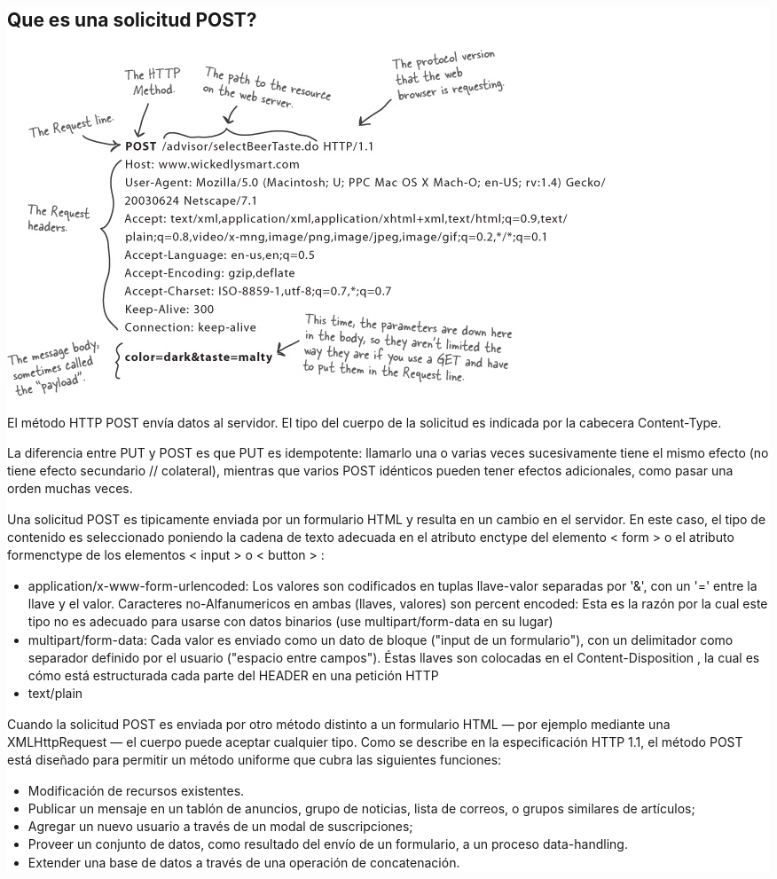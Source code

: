 ## Que es una solicitud POST?

![post01](images/post01.png)

El método HTTP POST envía datos al servidor. El tipo del cuerpo de la solicitud es indicada por la cabecera Content-Type.

La diferencia entre PUT y POST es que PUT es idempotente: llamarlo una o varias veces sucesivamente tiene el mismo efecto (no tiene efecto secundario // colateral), mientras que varios POST idénticos pueden tener efectos adicionales, como pasar una orden muchas veces.

Una solicitud POST es tipicamente enviada por un formulario HTML y resulta en un cambio en el servidor. En este caso, el tipo de contenido es seleccionado poniendo la cadena de texto adecuada en el atributo enctype del elemento < form > o el atributo formenctype de los elementos < input > o < button > :

- application/x-www-form-urlencoded: Los valores son codificados en tuplas llave-valor separadas por '&', con un '=' entre la llave y el valor. Caracteres no-Alfanumericos en ambas (llaves, valores) son percent encoded: Esta es la razón por la cual este tipo no es adecuado para usarse con datos binarios (use multipart/form-data en su lugar)
- multipart/form-data: Cada valor es enviado como un dato de bloque ("input de un formulario"), con un delimitador como separador definido por el usuario ("espacio entre campos"). Éstas llaves son colocadas en el Content-Disposition , la cual es cómo está estructurada cada parte del HEADER en una petición HTTP
- text/plain

Cuando la solicitud POST es enviada por otro método distinto a un formulario HTML — por ejemplo mediante una XMLHttpRequest — el cuerpo puede aceptar cualquier tipo. Como se describe en la especificación HTTP 1.1, el método POST está diseñado para permitir un método uniforme que cubra las siguientes funciones:

- Modificación de recursos existentes.
- Publicar un mensaje en un tablón de anuncios, grupo de noticias, lista de correos, o grupos similares de artículos;
- Agregar un nuevo usuario a través de un modal de suscripciones;
- Proveer un conjunto de datos, como resultado del envío de un formulario, a un proceso data-handling.
- Extender una base de datos a través de una operación de concatenación.
